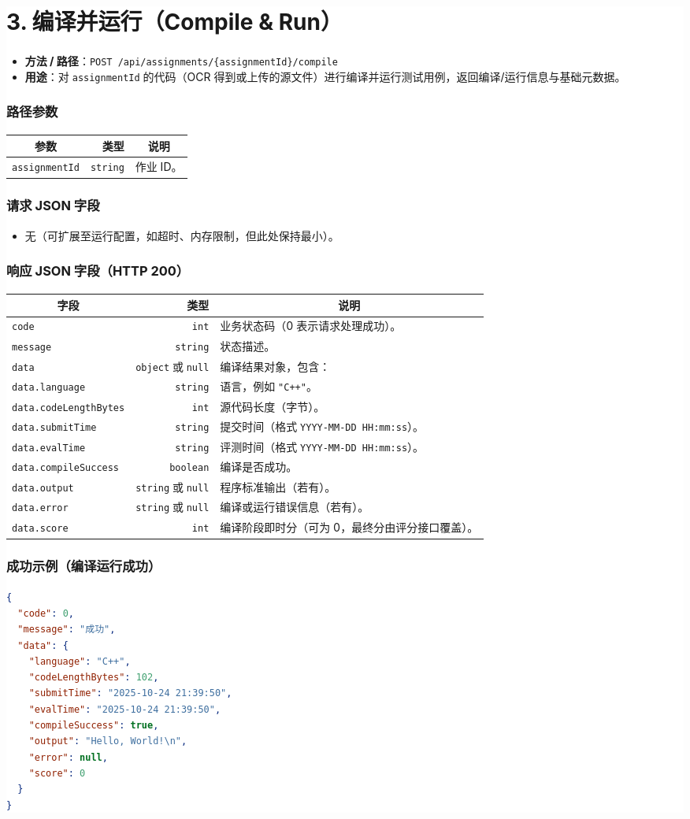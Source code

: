 
# 3. 编译并运行（Compile & Run）

- **方法 / 路径**：`POST /api/assignments/{assignmentId}/compile`  
- **用途**：对 `assignmentId` 的代码（OCR 得到或上传的源文件）进行编译并运行测试用例，返回编译/运行信息与基础元数据。

### 路径参数
| 参数 | 类型 | 说明 |
|---|---:|---|
| `assignmentId` | `string` | 作业 ID。 |

### 请求 JSON 字段
- 无（可扩展至运行配置，如超时、内存限制，但此处保持最小）。

### 响应 JSON 字段（HTTP 200）
| 字段 | 类型 | 说明 |
|---|---:|---|
| `code` | `int` | 业务状态码（0 表示请求处理成功）。 |
| `message` | `string` | 状态描述。 |
| `data` | `object` 或 `null` | 编译结果对象，包含： |
| `data.language` | `string` | 语言，例如 `"C++"`。 |
| `data.codeLengthBytes` | `int` | 源代码长度（字节）。 |
| `data.submitTime` | `string` | 提交时间（格式 `YYYY-MM-DD HH:mm:ss`）。 |
| `data.evalTime` | `string` | 评测时间（格式 `YYYY-MM-DD HH:mm:ss`）。 |
| `data.compileSuccess` | `boolean` | 编译是否成功。 |
| `data.output` | `string` 或 `null` | 程序标准输出（若有）。 |
| `data.error` | `string` 或 `null` | 编译或运行错误信息（若有）。 |
| `data.score` | `int` | 编译阶段即时分（可为 0，最终分由评分接口覆盖）。 |

### 成功示例（编译运行成功）
```json
{
  "code": 0,
  "message": "成功",
  "data": {
    "language": "C++",
    "codeLengthBytes": 102,
    "submitTime": "2025-10-24 21:39:50",
    "evalTime": "2025-10-24 21:39:50",
    "compileSuccess": true,
    "output": "Hello, World!\n",
    "error": null,
    "score": 0
  }
}
```
